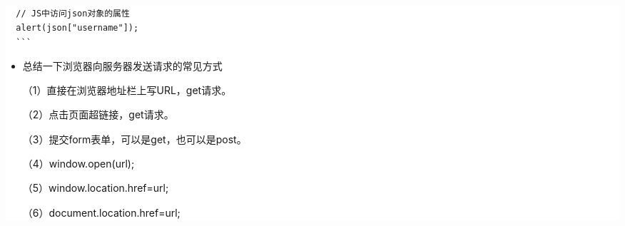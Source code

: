 	  // JS中访问json对象的属性
	  alert(json["username"]);
	  ```

- 总结一下浏览器向服务器发送请求的常见方式

  （1）直接在浏览器地址栏上写URL，get请求。
  
  （2）点击页面超链接，get请求。
  
  （3）提交form表单，可以是get，也可以是post。
  
  （4）window.open(url);
  
  （5）window.location.href=url;
  
  （6）document.location.href=url;

